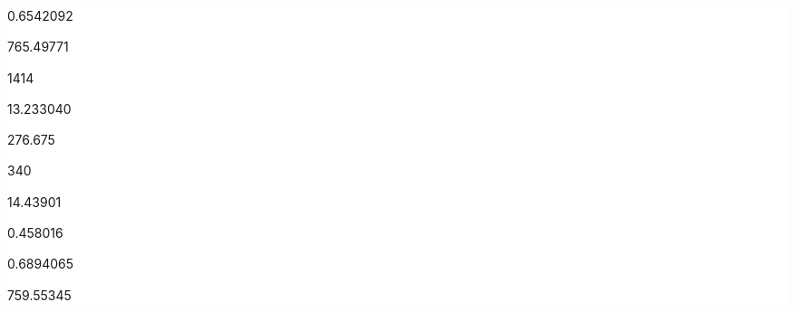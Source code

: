 <td style="text-align:right;">

0.6542092

</td>

<td style="text-align:right;">

765.49771

</td>

</tr>

<tr>

<td style="text-align:right;">

1414

</td>

<td style="text-align:right;">

13.233040

</td>

<td style="text-align:right;">

276.675

</td>

<td style="text-align:right;">

340

</td>

<td style="text-align:right;">

14.43901

</td>

<td style="text-align:right;">

0.458016

</td>

<td style="text-align:right;">

0.6894065

</td>

<td style="text-align:right;">

759.55345

</td>

</tr>
